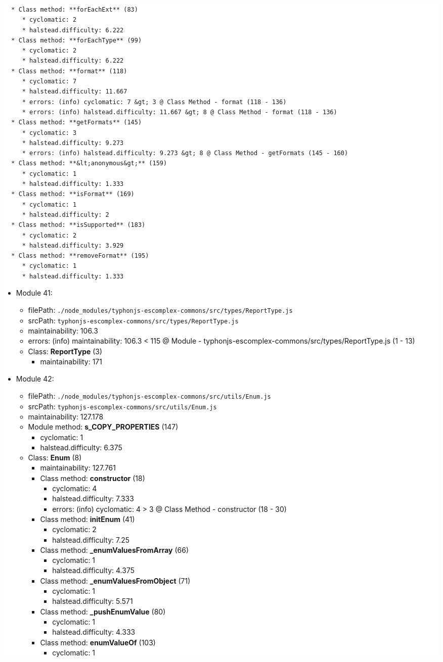       * Class method: **forEachExt** (83)
         * cyclomatic: 2
         * halstead.difficulty: 6.222
      * Class method: **forEachType** (99)
         * cyclomatic: 2
         * halstead.difficulty: 6.222
      * Class method: **format** (118)
         * cyclomatic: 7
         * halstead.difficulty: 11.667
         * errors: (info) cyclomatic: 7 &gt; 3 @ Class Method - format (118 - 136)
         * errors: (info) halstead.difficulty: 11.667 &gt; 8 @ Class Method - format (118 - 136)
      * Class method: **getFormats** (145)
         * cyclomatic: 3
         * halstead.difficulty: 9.273
         * errors: (info) halstead.difficulty: 9.273 &gt; 8 @ Class Method - getFormats (145 - 160)
      * Class method: **&lt;anonymous&gt;** (159)
         * cyclomatic: 1
         * halstead.difficulty: 1.333
      * Class method: **isFormat** (169)
         * cyclomatic: 1
         * halstead.difficulty: 2
      * Class method: **isSupported** (183)
         * cyclomatic: 2
         * halstead.difficulty: 3.929
      * Class method: **removeFormat** (195)
         * cyclomatic: 1
         * halstead.difficulty: 1.333

* Module 41:
   * filePath: `./node_modules/typhonjs-escomplex-commons/src/types/ReportType.js`
   * srcPath: `typhonjs-escomplex-commons/src/types/ReportType.js`
   * maintainability: 106.3
   * errors: (info) maintainability: 106.3 &lt; 115 @ Module - typhonjs-escomplex-commons/src/types/ReportType.js (1 - 13)
   * Class: **ReportType** (3)
      * maintainability: 171

* Module 42:
   * filePath: `./node_modules/typhonjs-escomplex-commons/src/utils/Enum.js`
   * srcPath: `typhonjs-escomplex-commons/src/utils/Enum.js`
   * maintainability: 127.178
   * Module method: **s_COPY_PROPERTIES** (147)
      * cyclomatic: 1
      * halstead.difficulty: 6.375
   * Class: **Enum** (8)
      * maintainability: 127.761
      * Class method: **constructor** (18)
         * cyclomatic: 4
         * halstead.difficulty: 7.333
         * errors: (info) cyclomatic: 4 &gt; 3 @ Class Method - constructor (18 - 30)
      * Class method: **initEnum** (41)
         * cyclomatic: 2
         * halstead.difficulty: 7.25
      * Class method: **_enumValuesFromArray** (66)
         * cyclomatic: 1
         * halstead.difficulty: 4.375
      * Class method: **_enumValuesFromObject** (71)
         * cyclomatic: 1
         * halstead.difficulty: 5.571
      * Class method: **_pushEnumValue** (80)
         * cyclomatic: 1
         * halstead.difficulty: 4.333
      * Class method: **enumValueOf** (103)
         * cyclomatic: 1